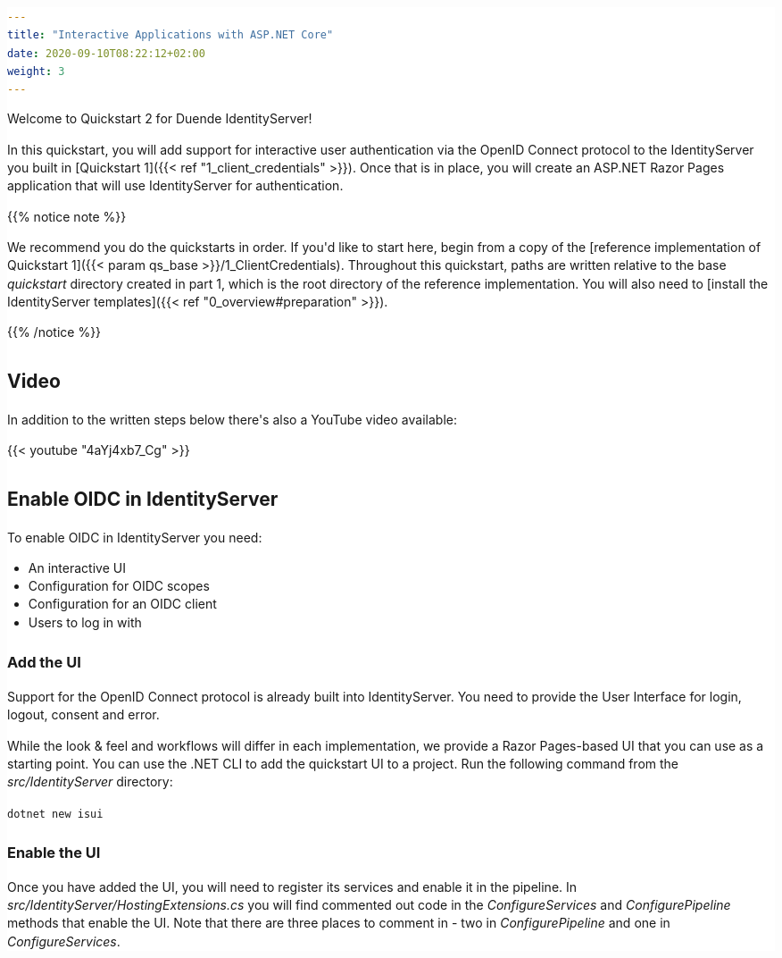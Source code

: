 ```yaml
---
title: "Interactive Applications with ASP.NET Core"
date: 2020-09-10T08:22:12+02:00
weight: 3
---
```


Welcome to Quickstart 2 for Duende IdentityServer!

In this quickstart, you will add support for interactive user authentication via
the OpenID Connect protocol to the IdentityServer you built in [Quickstart
1]({{< ref "1_client_credentials" >}}). Once that is in place, you will create
an ASP.NET Razor Pages application that will use IdentityServer for
authentication.

{{% notice note %}}

We recommend you do the quickstarts in order. If you'd like to start here, begin
from a copy of the [reference implementation of Quickstart 1]({{< param qs_base >}}/1_ClientCredentials).
Throughout this quickstart, paths are written relative to the base *quickstart*
directory created in part 1, which is the root directory of the reference
implementation. You will also need to [install the IdentityServer templates]({{< ref "0_overview#preparation" >}}).

{{% /notice %}}

## Video
In addition to the written steps below there's also a YouTube video available:

{{< youtube "4aYj4xb7_Cg" >}}

## Enable OIDC in IdentityServer 
To enable OIDC in IdentityServer you need:
- An interactive UI
- Configuration for OIDC scopes
- Configuration for an OIDC client
- Users to log in with

### Add the UI
Support for the OpenID Connect protocol is already built into IdentityServer.
You need to provide the User Interface for login, logout, consent and error.

While the look & feel and workflows will differ in each implementation, we
provide a Razor Pages-based UI that you can use as a starting point. You can use
the .NET CLI to add the quickstart UI to a project. Run the following command
from the *src/IdentityServer* directory:

```console
dotnet new isui
```

### Enable the UI
Once you have added the UI, you will need to register its services and enable it
in the pipeline. In *src/IdentityServer/HostingExtensions.cs* you will find
commented out code in the *ConfigureServices* and *ConfigurePipeline* methods
that enable the UI. Note that there are three places to comment in - two in
*ConfigurePipeline* and one in *ConfigureServices*.
